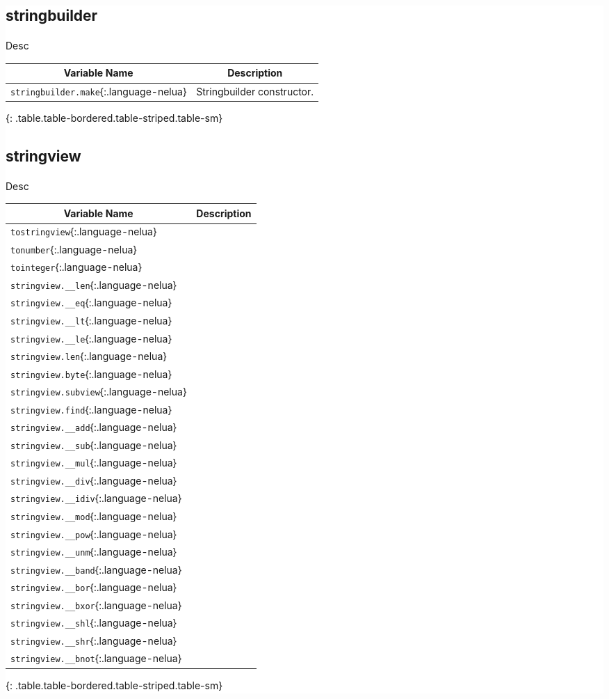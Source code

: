 ## stringbuilder

Desc

| Variable Name | Description |
|---------------|------|
| `stringbuilder.make`{:.language-nelua} | Stringbuilder constructor. |
{: .table.table-bordered.table-striped.table-sm}

## stringview

Desc

| Variable Name | Description |
|---------------|------|
| `tostringview`{:.language-nelua} |  |
| `tonumber`{:.language-nelua} |  |
| `tointeger`{:.language-nelua} |  |
| `stringview.__len`{:.language-nelua} |  |
| `stringview.__eq`{:.language-nelua} |  |
| `stringview.__lt`{:.language-nelua} |  |
| `stringview.__le`{:.language-nelua} |  |
| `stringview.len`{:.language-nelua} |  |
| `stringview.byte`{:.language-nelua} |  |
| `stringview.subview`{:.language-nelua} |  |
| `stringview.find`{:.language-nelua} |  |
| `stringview.__add`{:.language-nelua} |  |
| `stringview.__sub`{:.language-nelua} |  |
| `stringview.__mul`{:.language-nelua} |  |
| `stringview.__div`{:.language-nelua} |  |
| `stringview.__idiv`{:.language-nelua} |  |
| `stringview.__mod`{:.language-nelua} |  |
| `stringview.__pow`{:.language-nelua} |  |
| `stringview.__unm`{:.language-nelua} |  |
| `stringview.__band`{:.language-nelua} |  |
| `stringview.__bor`{:.language-nelua} |  |
| `stringview.__bxor`{:.language-nelua} |  |
| `stringview.__shl`{:.language-nelua} |  |
| `stringview.__shr`{:.language-nelua} |  |
| `stringview.__bnot`{:.language-nelua} |  |
{: .table.table-bordered.table-striped.table-sm}
